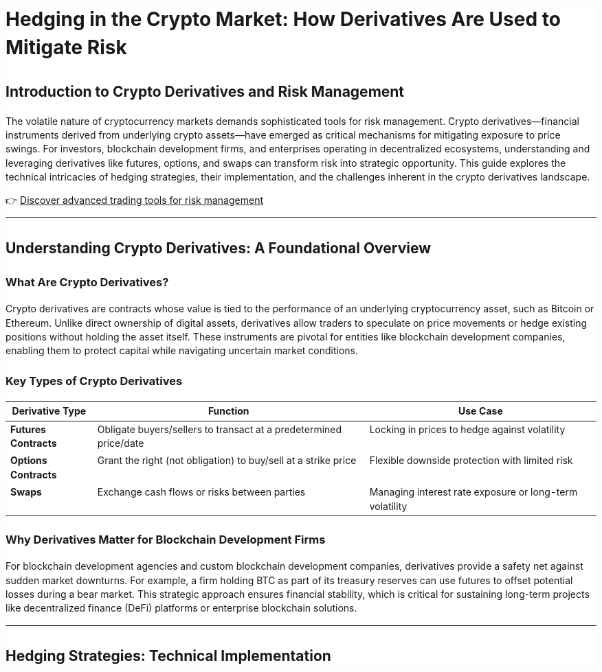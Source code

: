 # Hedging in the Crypto Market: How Derivatives Are Used to Mitigate Risk

## Introduction to Crypto Derivatives and Risk Management

The volatile nature of cryptocurrency markets demands sophisticated tools for risk management. Crypto derivatives—financial instruments derived from underlying crypto assets—have emerged as critical mechanisms for mitigating exposure to price swings. For investors, blockchain development firms, and enterprises operating in decentralized ecosystems, understanding and leveraging derivatives like futures, options, and swaps can transform risk into strategic opportunity. This guide explores the technical intricacies of hedging strategies, their implementation, and the challenges inherent in the crypto derivatives landscape.

👉 [Discover advanced trading tools for risk management](https://bit.ly/okx-bonus)

---

## Understanding Crypto Derivatives: A Foundational Overview

### What Are Crypto Derivatives?

Crypto derivatives are contracts whose value is tied to the performance of an underlying cryptocurrency asset, such as Bitcoin or Ethereum. Unlike direct ownership of digital assets, derivatives allow traders to speculate on price movements or hedge existing positions without holding the asset itself. These instruments are pivotal for entities like blockchain development companies, enabling them to protect capital while navigating uncertain market conditions.

### Key Types of Crypto Derivatives

| Derivative Type | Function | Use Case |
|------------------|----------|----------|
| **Futures Contracts** | Obligate buyers/sellers to transact at a predetermined price/date | Locking in prices to hedge against volatility |
| **Options Contracts** | Grant the right (not obligation) to buy/sell at a strike price | Flexible downside protection with limited risk |
| **Swaps** | Exchange cash flows or risks between parties | Managing interest rate exposure or long-term volatility |

### Why Derivatives Matter for Blockchain Development Firms

For blockchain development agencies and custom blockchain development companies, derivatives provide a safety net against sudden market downturns. For example, a firm holding BTC as part of its treasury reserves can use futures to offset potential losses during a bear market. This strategic approach ensures financial stability, which is critical for sustaining long-term projects like decentralized finance (DeFi) platforms or enterprise blockchain solutions.

---

## Hedging Strategies: Technical Implementation
